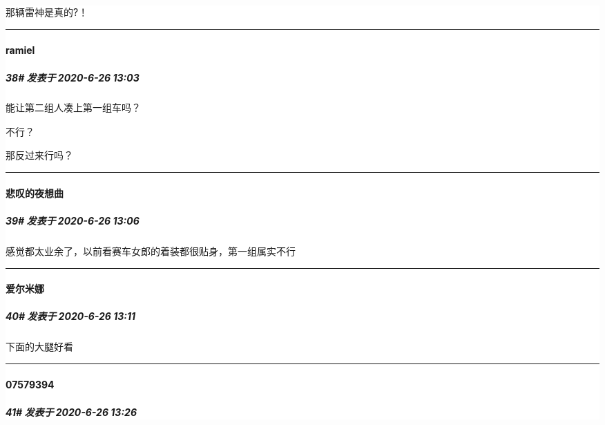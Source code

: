 


那辆雷神是真的?！







*****

####  ramiel  
##### 38#       发表于 2020-6-26 13:03




能让第二组人凑上第一组车吗？

不行？

那反过来行吗？







*****

####  悲叹的夜想曲  
##### 39#       发表于 2020-6-26 13:06




感觉都太业余了，以前看赛车女郎的着装都很贴身，第一组属实不行







*****

####  爱尔米娜  
##### 40#       发表于 2020-6-26 13:11




下面的大腿好看







*****

####  07579394  
##### 41#       发表于 2020-6-26 13:26



